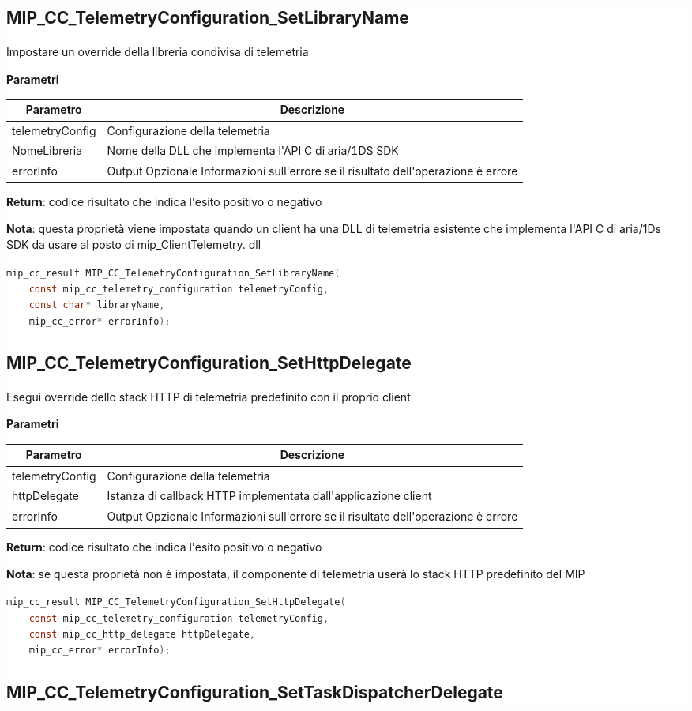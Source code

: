 ## <a name="mip_cc_telemetryconfiguration_setlibraryname"></a>MIP_CC_TelemetryConfiguration_SetLibraryName

Impostare un override della libreria condivisa di telemetria

**Parametri**

Parametro | Descrizione
|---|---|
| telemetryConfig | Configurazione della telemetria |
| NomeLibreria | Nome della DLL che implementa l'API C di aria/1DS SDK |
| errorInfo | Output Opzionale Informazioni sull'errore se il risultato dell'operazione è errore |

**Return**: codice risultato che indica l'esito positivo o negativo

**Nota**: questa proprietà viene impostata quando un client ha una DLL di telemetria esistente che implementa l'API C di aria/1Ds SDK da usare al posto di mip_ClientTelemetry. dll 

```c
mip_cc_result MIP_CC_TelemetryConfiguration_SetLibraryName(
    const mip_cc_telemetry_configuration telemetryConfig,
    const char* libraryName,
    mip_cc_error* errorInfo);
```

## <a name="mip_cc_telemetryconfiguration_sethttpdelegate"></a>MIP_CC_TelemetryConfiguration_SetHttpDelegate

Esegui override dello stack HTTP di telemetria predefinito con il proprio client

**Parametri**

Parametro | Descrizione
|---|---|
| telemetryConfig | Configurazione della telemetria |
| httpDelegate | Istanza di callback HTTP implementata dall'applicazione client |
| errorInfo | Output Opzionale Informazioni sull'errore se il risultato dell'operazione è errore |

**Return**: codice risultato che indica l'esito positivo o negativo

**Nota**: se questa proprietà non è impostata, il componente di telemetria userà lo stack HTTP predefinito del MIP 

```c
mip_cc_result MIP_CC_TelemetryConfiguration_SetHttpDelegate(
    const mip_cc_telemetry_configuration telemetryConfig,
    const mip_cc_http_delegate httpDelegate,
    mip_cc_error* errorInfo);
```

## <a name="mip_cc_telemetryconfiguration_settaskdispatcherdelegate"></a>MIP_CC_TelemetryConfiguration_SetTaskDispatcherDelegate
